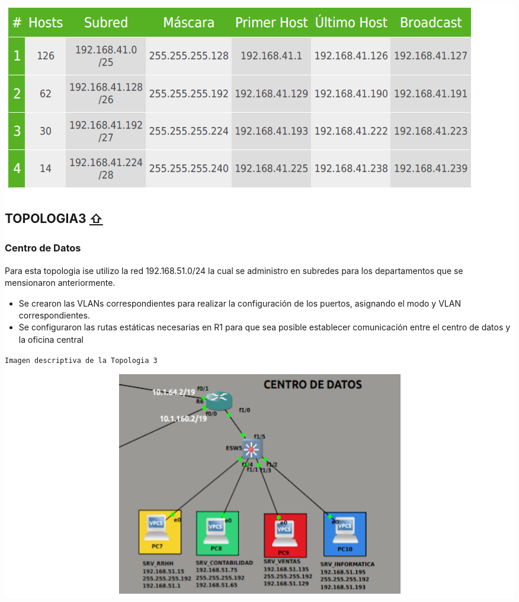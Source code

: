   <img src="recursos/topologias/tabla_2.png" alt="drawing" >
</p>

<div id='id5'/>

##  TOPOLOGIA3 [ ⇧](#content)


### Centro de Datos
Para esta topologia ise utilizo la red 192.168.51.0/24 la cual se administro en subredes para los departamentos que se mensionaron anteriormente.


 
  - Se crearon las VLANs correspondientes para realizar la configuración de los puertos, asignando el modo y VLAN correspondientes.
  - Se configuraron las rutas estáticas necesarias en R1 para que sea posible establecer comunicación entre el centro de datos y la oficina central
```sh
Imagen descriptiva de la Topologia 3
```
<p align="center">
  <img src="recursos/topologias/topologia_3.png" alt="drawing">
</p>
